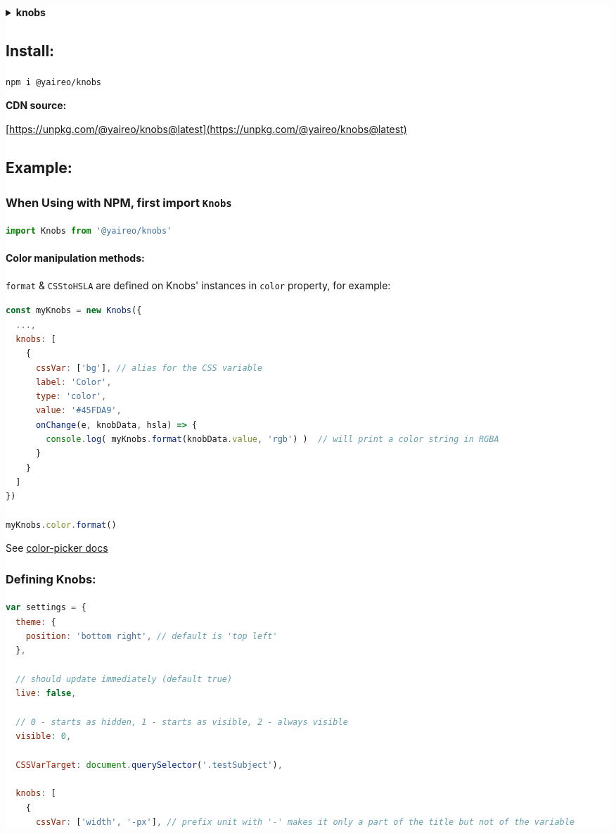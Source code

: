 <details><summary><strong>knobs</strong></summary></details>


## Install:

```
npm i @yaireo/knobs
```

**CDN source:**

[https://unpkg.com/@yaireo/knobs@latest](https://unpkg.com/@yaireo/knobs@latest)


## Example:

### When Using with NPM, first import `Knobs`
```js
import Knobs from '@yaireo/knobs'
```

#### Color manipulation methods:

`format` & `CSStoHSLA` are defined on Knobs' instances in `color` property, for example:

```js
const myKnobs = new Knobs({
  ...,
  knobs: [
    {
      cssVar: ['bg'], // alias for the CSS variable
      label: 'Color',
      type: 'color',
      value: '#45FDA9',
      onChange(e, knobData, hsla) => {
        console.log( myKnobs.format(knobData.value, 'rgb') )  // will print a color string in RGBA
      }
    }
  ]
})

myKnobs.color.format()
```

See [color-picker docs](https://github.com/yairEO/color-picker#helper-methods-exported-alongside-the-default-colorpicker)


### Defining Knobs:

```js
var settings = {
  theme: {
    position: 'bottom right', // default is 'top left'
  },

  // should update immediately (default true)
  live: false,

  // 0 - starts as hidden, 1 - starts as visible, 2 - always visible
  visible: 0,

  CSSVarTarget: document.querySelector('.testSubject'),

  knobs: [
    {
      cssVar: ['width', '-px'], // prefix unit with '-' makes it only a part of the title but not of the variable
```